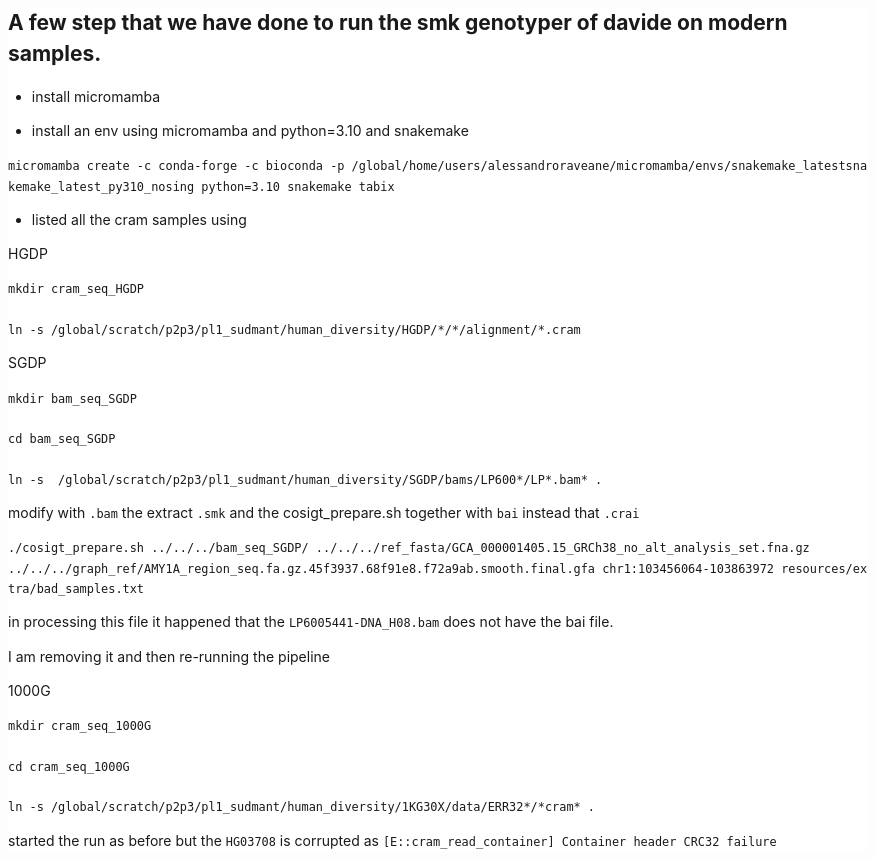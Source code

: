 ## A few step that we have done to run the smk genotyper of davide on modern samples. 

- install micromamba 

- install an env using micromamba and python=3.10 and snakemake 

```
micromamba create -c conda-forge -c bioconda -p /global/home/users/alessandroraveane/micromamba/envs/snakemake_latestsnakemake_latest_py310_nosing python=3.10 snakemake tabix
```


- listed all the cram samples using 

HGDP

```
mkdir cram_seq_HGDP

ln -s /global/scratch/p2p3/pl1_sudmant/human_diversity/HGDP/*/*/alignment/*.cram
```

SGDP

```
mkdir bam_seq_SGDP

cd bam_seq_SGDP

ln -s  /global/scratch/p2p3/pl1_sudmant/human_diversity/SGDP/bams/LP600*/LP*.bam* .
```

modify with `.bam` the extract `.smk` and the cosigt_prepare.sh together with `bai` instead that `.crai`

```
./cosigt_prepare.sh ../../../bam_seq_SGDP/ ../../../ref_fasta/GCA_000001405.15_GRCh38_no_alt_analysis_set.fna.gz ../../../graph_ref/AMY1A_region_seq.fa.gz.45f3937.68f91e8.f72a9ab.smooth.final.gfa chr1:103456064-103863972 resources/extra/bad_samples.txt

```

in processing this file it happened that the `LP6005441-DNA_H08.bam` does not have the bai file.

I am removing it and then re-running the pipeline

1000G 

```
mkdir cram_seq_1000G

cd cram_seq_1000G

ln -s /global/scratch/p2p3/pl1_sudmant/human_diversity/1KG30X/data/ERR32*/*cram* .
```

started the run as before but the `HG03708` is corrupted as `[E::cram_read_container] Container header CRC32 failure`
